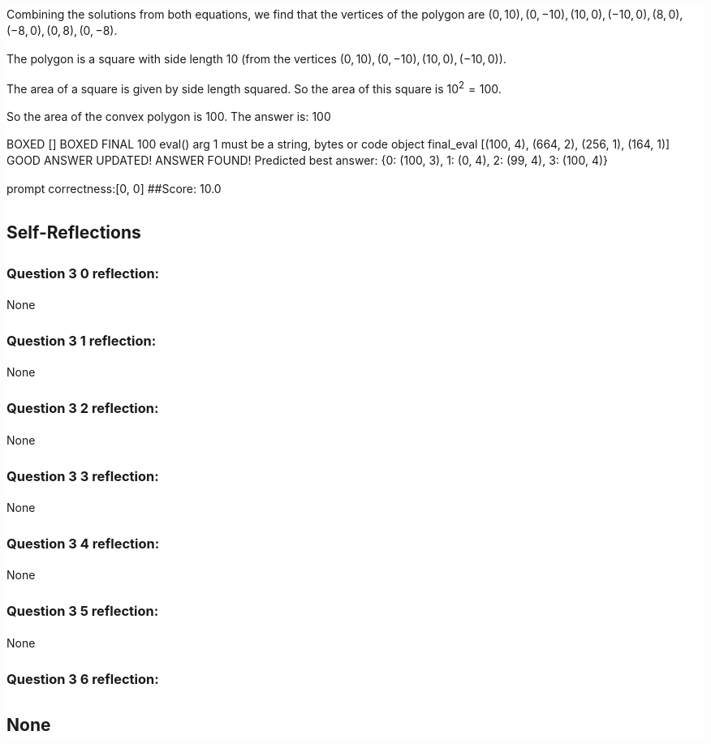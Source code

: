 Combining the solutions from both equations, we find that the vertices of the polygon are $(0, 10), (0, -10), (10, 0), (-10, 0), (8, 0), (-8, 0), (0, 8), (0, -8)$.

The polygon is a square with side length 10 (from the vertices $(0, 10), (0, -10), (10, 0), (-10, 0)$).

The area of a square is given by side length squared. So the area of this square is $10^2 = 100$.

So the area of the convex polygon is 100.
The answer is: $100$

BOXED []
BOXED FINAL 100
eval() arg 1 must be a string, bytes or code object final_eval
[(100, 4), (664, 2), (256, 1), (164, 1)]
GOOD ANSWER UPDATED!
ANSWER FOUND!
Predicted best answer: {0: (100, 3), 1: (0, 4), 2: (99, 4), 3: (100, 4)}

prompt correctness:[0, 0]
##Score: 10.0

## Self-Reflections

### Question 3 0 reflection:
None
### Question 3 1 reflection:
None
### Question 3 2 reflection:
None
### Question 3 3 reflection:
None
### Question 3 4 reflection:
None
### Question 3 5 reflection:
None
### Question 3 6 reflection:
None
---
